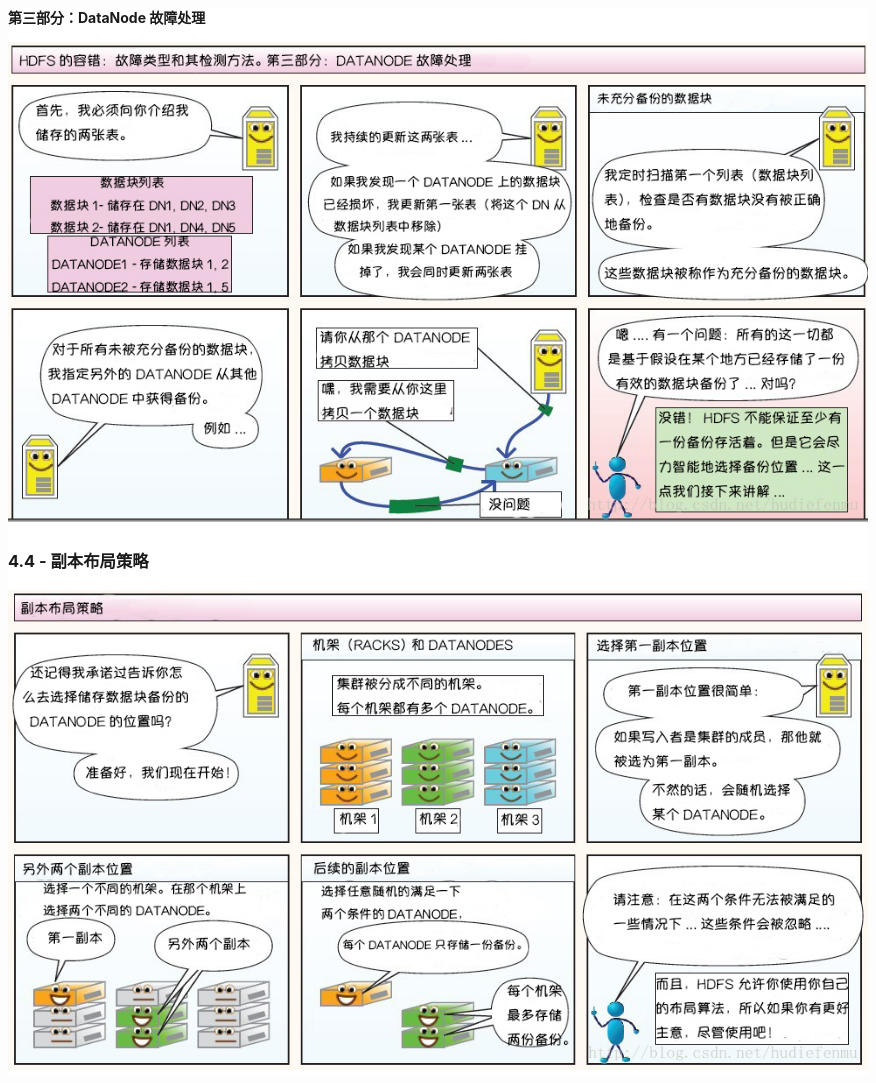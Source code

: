 **第三部分：DataNode 故障处理**

<div align="center"> <img  src="../images/hdfs/hdfs-failure-4.jpg"/> </div>

### 4.4 - 副本布局策略

<div align="center"> <img  src="../images/hdfs/hdfs-failure-5.jpg"/> </div>
